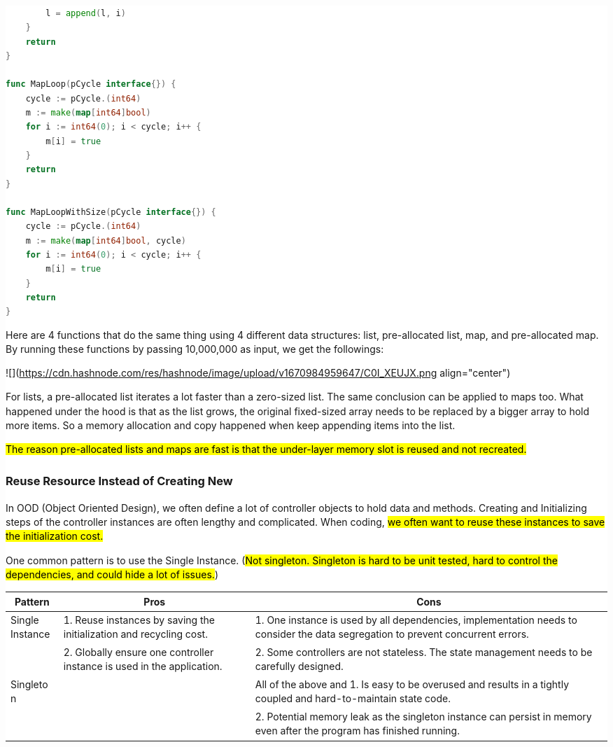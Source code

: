 ```go
		l = append(l, i)
	}
	return
}

func MapLoop(pCycle interface{}) {
	cycle := pCycle.(int64)
	m := make(map[int64]bool)
	for i := int64(0); i < cycle; i++ {
		m[i] = true
	}
	return
}

func MapLoopWithSize(pCycle interface{}) {
	cycle := pCycle.(int64)
	m := make(map[int64]bool, cycle)
	for i := int64(0); i < cycle; i++ {
		m[i] = true
	}
	return
}
```

Here are 4 functions that do the same thing using 4 different data structures: list, pre-allocated list, map, and pre-allocated map. By running these functions by passing 10,000,000 as input, we get the followings:

![](https://cdn.hashnode.com/res/hashnode/image/upload/v1670984959647/C0I_XEUJX.png align="center")

For lists, a pre-allocated list iterates a lot faster than a zero-sized list. The same conclusion can be applied to maps too. What happened under the hood is that as the list grows, the original fixed-sized array needs to be replaced by a bigger array to hold more items. So a memory allocation and copy happened when keep appending items into the list.

<mark>The reason pre-allocated lists and maps are fast is that the under-layer memory slot is reused and not recreated.</mark>

### Reuse Resource Instead of Creating New

In OOD (Object Oriented Design), we often define a lot of controller objects to hold data and methods. Creating and Initializing steps of the controller instances are often lengthy and complicated. When coding, <mark>we often want to reuse these instances to save the initialization cost.</mark>

One common pattern is to use the Single Instance. (<mark>Not singleton. Singleton is hard to be unit tested, hard to control the dependencies, and could hide a lot of issues.</mark>)

| Pattern | Pros | Cons |
| --- | --- | --- |
| Single Instance | 1\. Reuse instances by saving the initialization and recycling cost. | 1\. One instance is used by all dependencies, implementation needs to consider the data segregation to prevent concurrent errors. |
|  | 2\. Globally ensure one controller instance is used in the application. | 2\. Some controllers are not stateless. The state management needs to be carefully designed. |
| Singleton |  | All of the above and 1. Is easy to be overused and results in a tightly coupled and hard-to-maintain state code. |
|  |  | 2\. Potential memory leak as the singleton instance can persist in memory even after the program has finished running. |
